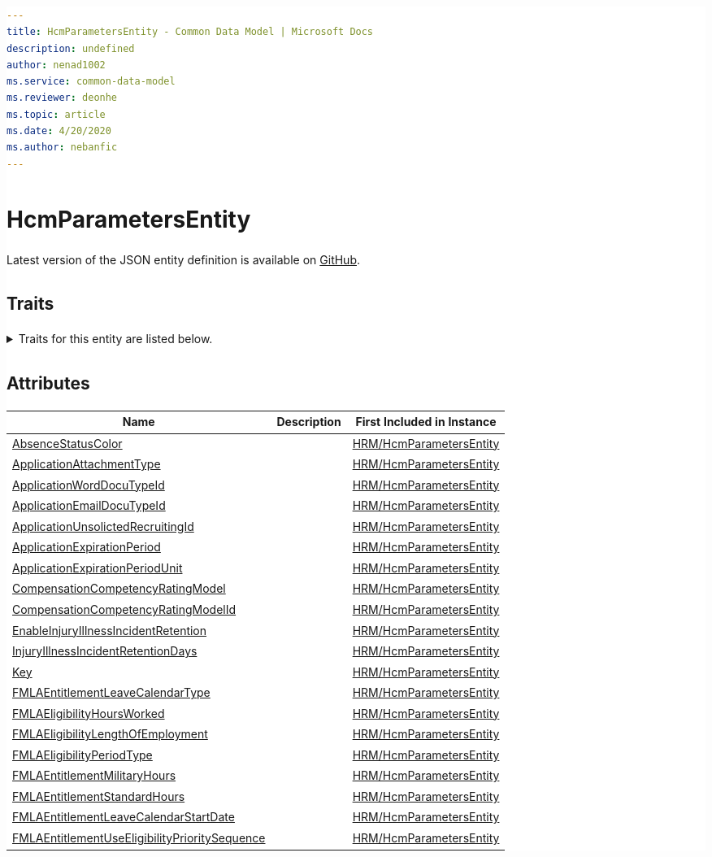 ```yaml
---
title: HcmParametersEntity - Common Data Model | Microsoft Docs
description: undefined
author: nenad1002
ms.service: common-data-model
ms.reviewer: deonhe
ms.topic: article
ms.date: 4/20/2020
ms.author: nebanfic
---
```


# HcmParametersEntity

  
 Latest version of the JSON entity definition is available on <a href="https://github.com/Microsoft/CDM/tree/master/schemaDocuments/core/operationsCommon/Entities/HumanResources/HRM/HcmParametersEntity.cdm.json" target="_blank">GitHub</a>.  

## Traits

<details><summary>Traits for this entity are listed below.  
</summary></details>

## Attributes

|Name|Description|First Included in Instance|
|---|---|---|
|[AbsenceStatusColor](#AbsenceStatusColor)||<a href="HcmParametersEntity.md" target="_blank">HRM/HcmParametersEntity</a>|
|[ApplicationAttachmentType](#ApplicationAttachmentType)||<a href="HcmParametersEntity.md" target="_blank">HRM/HcmParametersEntity</a>|
|[ApplicationWordDocuTypeId](#ApplicationWordDocuTypeId)||<a href="HcmParametersEntity.md" target="_blank">HRM/HcmParametersEntity</a>|
|[ApplicationEmailDocuTypeId](#ApplicationEmailDocuTypeId)||<a href="HcmParametersEntity.md" target="_blank">HRM/HcmParametersEntity</a>|
|[ApplicationUnsolictedRecruitingId](#ApplicationUnsolictedRecruitingId)||<a href="HcmParametersEntity.md" target="_blank">HRM/HcmParametersEntity</a>|
|[ApplicationExpirationPeriod](#ApplicationExpirationPeriod)||<a href="HcmParametersEntity.md" target="_blank">HRM/HcmParametersEntity</a>|
|[ApplicationExpirationPeriodUnit](#ApplicationExpirationPeriodUnit)||<a href="HcmParametersEntity.md" target="_blank">HRM/HcmParametersEntity</a>|
|[CompensationCompetencyRatingModel](#CompensationCompetencyRatingModel)||<a href="HcmParametersEntity.md" target="_blank">HRM/HcmParametersEntity</a>|
|[CompensationCompetencyRatingModelId](#CompensationCompetencyRatingModelId)||<a href="HcmParametersEntity.md" target="_blank">HRM/HcmParametersEntity</a>|
|[EnableInjuryIllnessIncidentRetention](#EnableInjuryIllnessIncidentRetention)||<a href="HcmParametersEntity.md" target="_blank">HRM/HcmParametersEntity</a>|
|[InjuryIllnessIncidentRetentionDays](#InjuryIllnessIncidentRetentionDays)||<a href="HcmParametersEntity.md" target="_blank">HRM/HcmParametersEntity</a>|
|[Key](#Key)||<a href="HcmParametersEntity.md" target="_blank">HRM/HcmParametersEntity</a>|
|[FMLAEntitlementLeaveCalendarType](#FMLAEntitlementLeaveCalendarType)||<a href="HcmParametersEntity.md" target="_blank">HRM/HcmParametersEntity</a>|
|[FMLAEligibilityHoursWorked](#FMLAEligibilityHoursWorked)||<a href="HcmParametersEntity.md" target="_blank">HRM/HcmParametersEntity</a>|
|[FMLAEligibilityLengthOfEmployment](#FMLAEligibilityLengthOfEmployment)||<a href="HcmParametersEntity.md" target="_blank">HRM/HcmParametersEntity</a>|
|[FMLAEligibilityPeriodType](#FMLAEligibilityPeriodType)||<a href="HcmParametersEntity.md" target="_blank">HRM/HcmParametersEntity</a>|
|[FMLAEntitlementMilitaryHours](#FMLAEntitlementMilitaryHours)||<a href="HcmParametersEntity.md" target="_blank">HRM/HcmParametersEntity</a>|
|[FMLAEntitlementStandardHours](#FMLAEntitlementStandardHours)||<a href="HcmParametersEntity.md" target="_blank">HRM/HcmParametersEntity</a>|
|[FMLAEntitlementLeaveCalendarStartDate](#FMLAEntitlementLeaveCalendarStartDate)||<a href="HcmParametersEntity.md" target="_blank">HRM/HcmParametersEntity</a>|
|[FMLAEntitlementUseEligibilityPrioritySequence](#FMLAEntitlementUseEligibilityPrioritySequence)||<a href="HcmParametersEntity.md" target="_blank">HRM/HcmParametersEntity</a>|